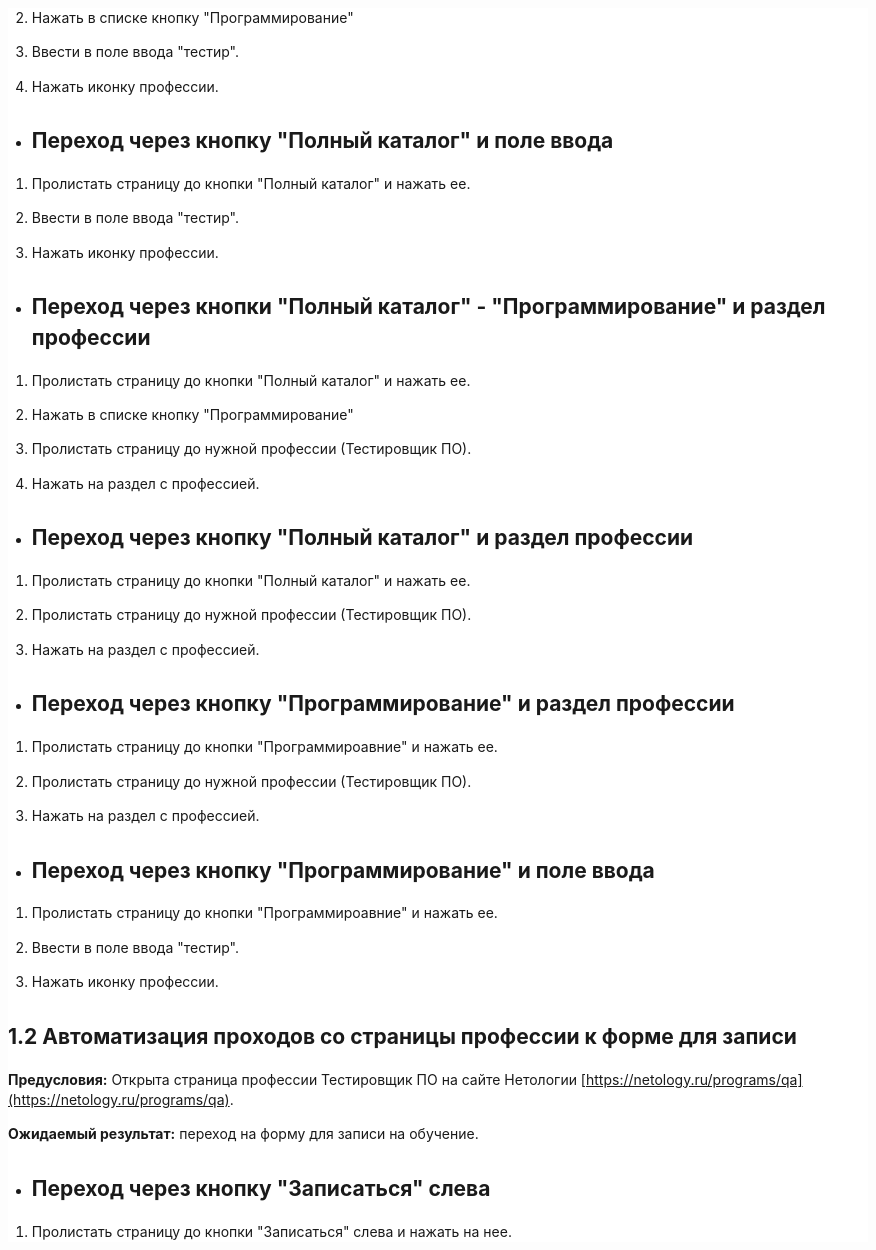 2. Нажать в списке кнопку "Программирование"

3. Ввести в поле ввода "тестир".

4. Нажать иконку профессии.


* ## **Переход через кнопку "Полный каталог" и поле ввода**

1. Пролистать страницу до кнопки "Полный каталог" и нажать ее.

2. Ввести в поле ввода "тестир".

3. Нажать иконку профессии.


* ## **Переход через кнопки "Полный каталог" - "Программирование" и раздел профессии**

1. Пролистать страницу до кнопки "Полный каталог" и нажать ее.

2. Нажать в списке кнопку "Программирование"

3. Пролистать страницу до нужной профессии (Тестировщик ПО).

4. Нажать на раздел с профессией.


* ## **Переход через кнопку "Полный каталог" и раздел профессии**

1. Пролистать страницу до кнопки "Полный каталог" и нажать ее.

2. Пролистать страницу до нужной профессии (Тестировщик ПО).

3. Нажать на раздел с профессией.


* ## **Переход через кнопку "Программирование" и раздел профессии**

1. Пролистать страницу до кнопки "Программироавние" и нажать ее.

2. Пролистать страницу до нужной профессии (Тестировщик ПО).

3. Нажать на раздел с профессией.


* ## **Переход через кнопку "Программирование" и поле ввода**

1. Пролистать страницу до кнопки "Программироавние" и нажать ее.

2. Ввести в поле ввода "тестир".

3. Нажать иконку профессии.


## **1.2 Автоматизация проходов со страницы профессии к форме для записи**

**Предусловия:** Открыта страница профессии Тестировщик ПО на сайте Нетологии [https://netology.ru/programs/qa](https://netology.ru/programs/qa).

**Ожидаемый результат:** переход на форму для записи на обучение.


* ## **Переход через кнопку "Записаться" слева**

1. Пролистать страницу до кнопки "Записаться" слева и нажать на нее.
